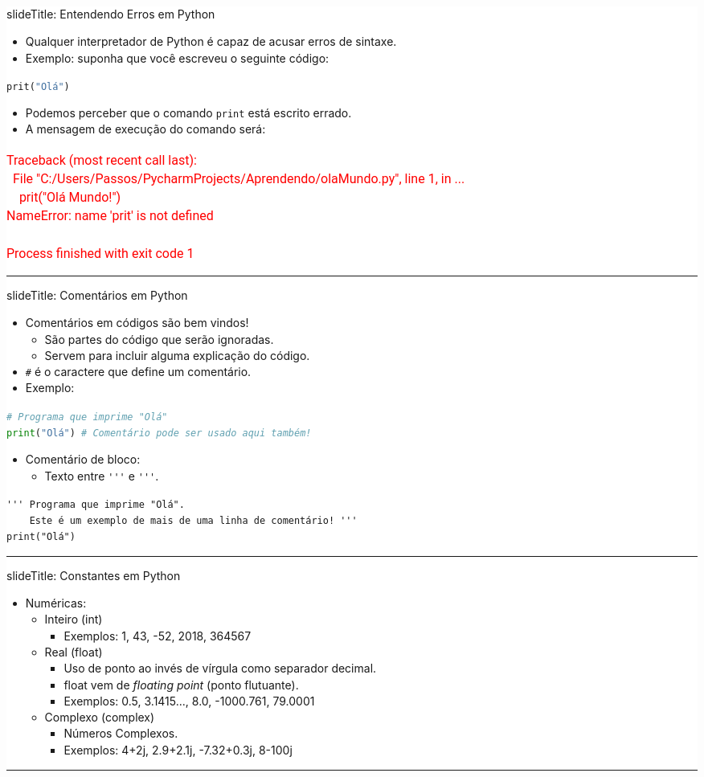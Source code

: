 
slideTitle: Entendendo Erros em Python

- Qualquer interpretador de Python é capaz de acusar erros de sintaxe.
- Exemplo: suponha que você escreveu o seguinte código:
```Python
prit("Olá")
```
- Podemos perceber que o comando `print` está escrito errado.
- A mensagem de execução do comando será:

<pre class="nova" style="font-size:16px; font-family: 'Roboto', Roboto, mono; color:red;">
Traceback (most recent call last):
  File "C:/Users/Passos/PycharmProjects/Aprendendo/olaMundo.py", line 1, in ...
    prit("Olá Mundo!")
NameError: name 'prit' is not defined

Process finished with exit code 1
</pre>

---

slideTitle: Comentários em Python

- Comentários em códigos são bem vindos!
    - São partes do código que serão ignoradas.
    - Servem para incluir alguma explicação do código.
- `#` é o caractere que define um comentário.
- Exemplo:
```Python
# Programa que imprime "Olá"
print("Olá") # Comentário pode ser usado aqui também!
```
- Comentário de bloco:
    - Texto entre `'''` e `'''`.
```
''' Programa que imprime "Olá".
    Este é um exemplo de mais de uma linha de comentário! '''
print("Olá")
```

---

slideTitle: Constantes em Python

- Numéricas:
    - Inteiro (int)
        - Exemplos: 1, 43, -52, 2018, 364567
    - Real (float)
        - Uso de ponto ao invés de vírgula como separador decimal.
        - float vem de *floating point* (ponto flutuante).
        - Exemplos: 0.5, 3.1415..., 8.0, -1000.761, 79.0001
    - Complexo (complex)
        - Números Complexos.
        - Exemplos: 4+2j, 2.9+2.1j, -7.32+0.3j, 8-100j

---
